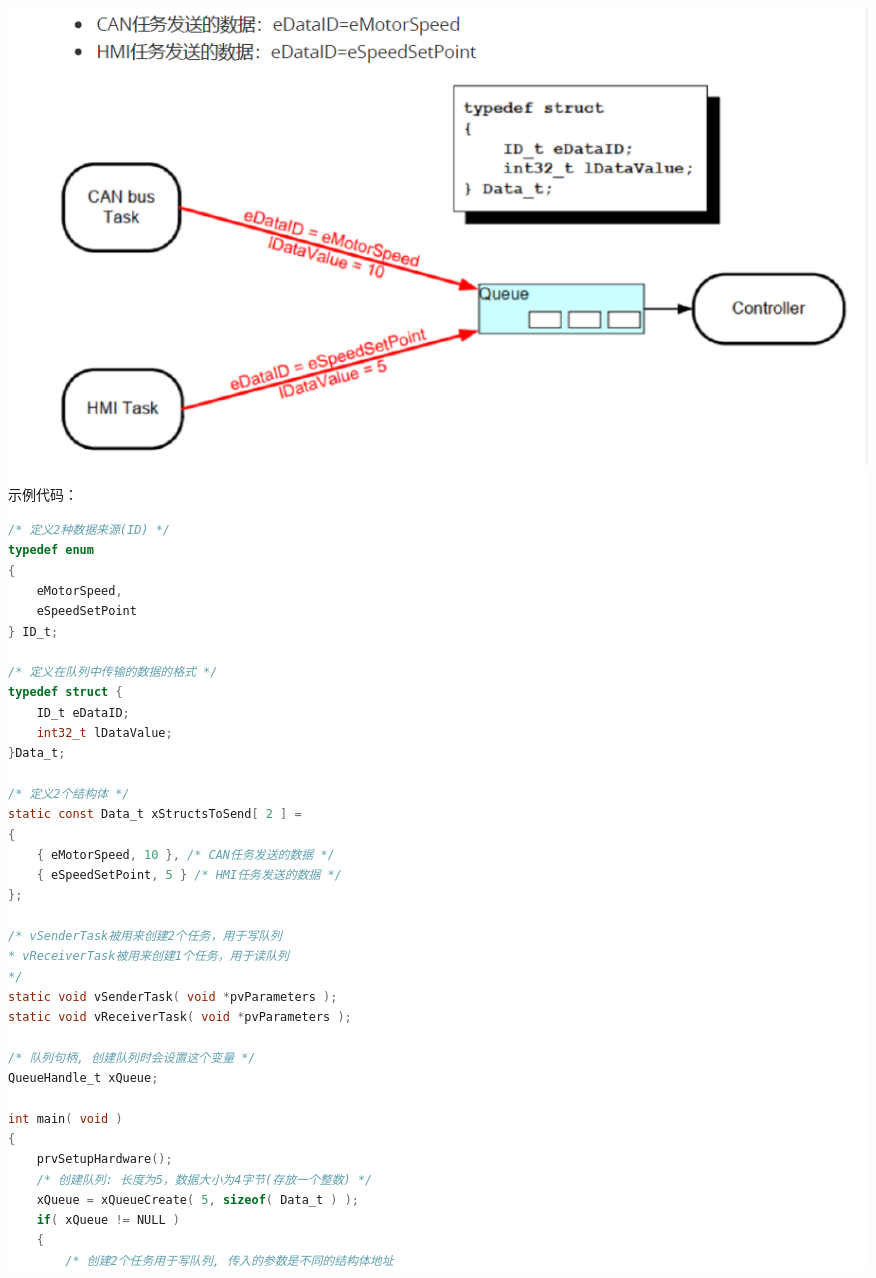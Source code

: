 ![](images/APi-2025-02-25-16-12-45.png)

示例代码：
```C
/* 定义2种数据来源(ID) */
typedef enum
{
    eMotorSpeed,
    eSpeedSetPoint
} ID_t;

/* 定义在队列中传输的数据的格式 */
typedef struct {
    ID_t eDataID;
    int32_t lDataValue;
}Data_t;

/* 定义2个结构体 */
static const Data_t xStructsToSend[ 2 ] =
{
    { eMotorSpeed, 10 }, /* CAN任务发送的数据 */
    { eSpeedSetPoint, 5 } /* HMI任务发送的数据 */
};

/* vSenderTask被用来创建2个任务，用于写队列
* vReceiverTask被用来创建1个任务，用于读队列
*/
static void vSenderTask( void *pvParameters );
static void vReceiverTask( void *pvParameters );

/* 队列句柄, 创建队列时会设置这个变量 */
QueueHandle_t xQueue;

int main( void )
{
    prvSetupHardware();
    /* 创建队列: 长度为5，数据大小为4字节(存放一个整数) */
    xQueue = xQueueCreate( 5, sizeof( Data_t ) );
    if( xQueue != NULL )
    {
        /* 创建2个任务用于写队列, 传入的参数是不同的结构体地址
```